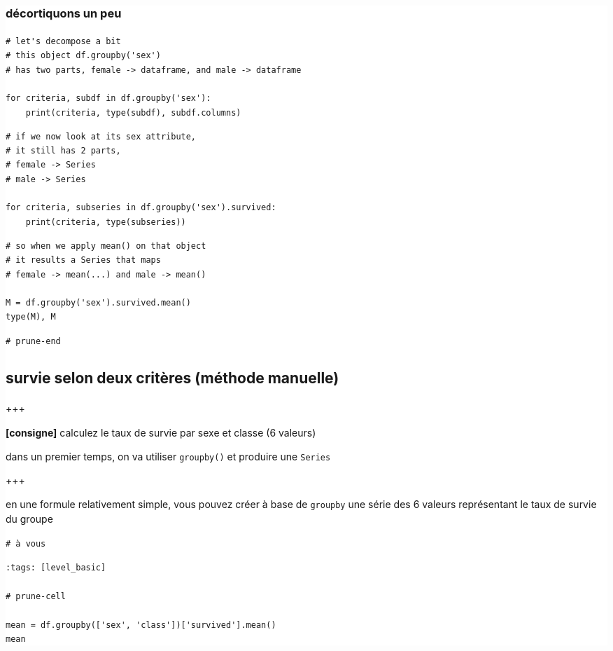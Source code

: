 ### décortiquons un peu

```{code-cell} ipython3
# let's decompose a bit 
# this object df.groupby('sex')
# has two parts, female -> dataframe, and male -> dataframe

for criteria, subdf in df.groupby('sex'):
    print(criteria, type(subdf), subdf.columns)
```

```{code-cell} ipython3
# if we now look at its sex attribute,
# it still has 2 parts,
# female -> Series
# male -> Series

for criteria, subseries in df.groupby('sex').survived:
    print(criteria, type(subseries))
```

```{code-cell} ipython3
# so when we apply mean() on that object
# it results a Series that maps
# female -> mean(...) and male -> mean()

M = df.groupby('sex').survived.mean()
type(M), M
```

```{code-cell} ipython3
# prune-end
```

## survie selon deux critères (méthode manuelle)

+++

**[consigne]** calculez le taux de survie par sexe et classe (6 valeurs)

dans un premier temps, on va utiliser `groupby()` et produire une `Series`

+++

en une formule relativement simple, vous pouvez créer à base de `groupby` une série des 6 valeurs représentant le taux de survie du groupe

```{code-cell} ipython3
# à vous
```

```{code-cell} ipython3
:tags: [level_basic]

# prune-cell

mean = df.groupby(['sex', 'class'])['survived'].mean()
mean
```
